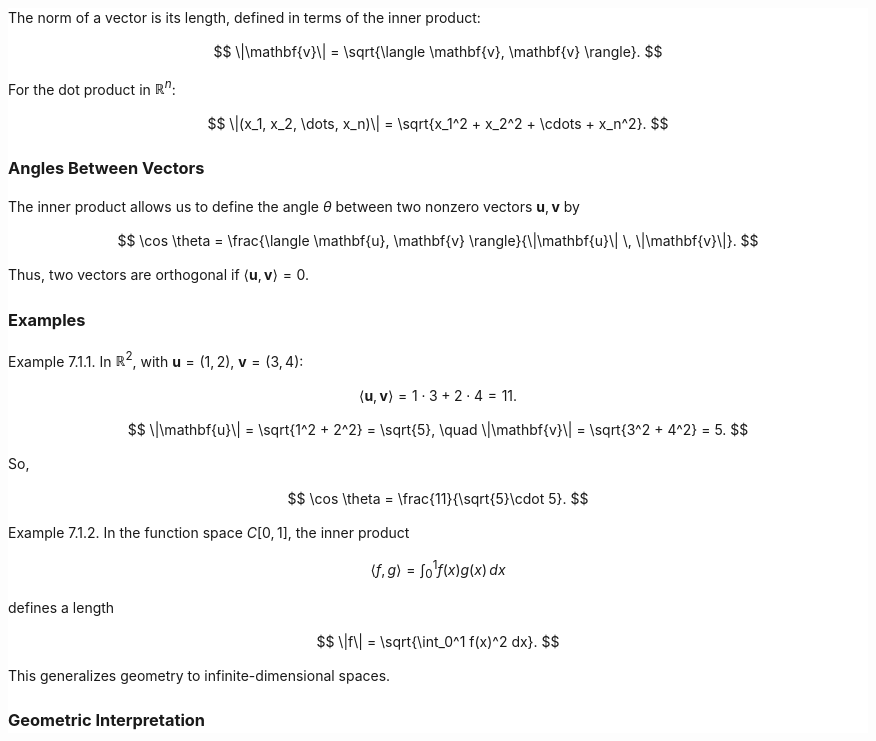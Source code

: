The norm of a vector is its length, defined in terms of the inner product:

$$
\|\mathbf{v}\| = \sqrt{\langle \mathbf{v}, \mathbf{v} \rangle}.
$$

For the dot product in $\mathbb{R}^n$:

$$
\|(x_1, x_2, \dots, x_n)\| = \sqrt{x_1^2 + x_2^2 + \cdots + x_n^2}.
$$

### Angles Between Vectors

The inner product allows us to define the angle $\theta$ between two nonzero vectors $\mathbf{u}, \mathbf{v}$ by

$$
\cos \theta = \frac{\langle \mathbf{u}, \mathbf{v} \rangle}{\|\mathbf{u}\| \, \|\mathbf{v}\|}.
$$

Thus, two vectors are orthogonal if $\langle \mathbf{u}, \mathbf{v} \rangle = 0$.

### Examples

Example 7.1.1.
In $\mathbb{R}^2$, with $\mathbf{u} = (1,2)$, $\mathbf{v} = (3,4)$:

$$
\langle \mathbf{u}, \mathbf{v} \rangle = 1\cdot 3 + 2\cdot 4 = 11.
$$

$$
\|\mathbf{u}\| = \sqrt{1^2 + 2^2} = \sqrt{5}, \quad \|\mathbf{v}\| = \sqrt{3^2 + 4^2} = 5.
$$

So,

$$
\cos \theta = \frac{11}{\sqrt{5}\cdot 5}.
$$

Example 7.1.2.
In the function space $C[0,1]$, the inner product

$$
\langle f, g \rangle = \int_0^1 f(x) g(x)\, dx
$$

defines a length

$$
\|f\| = \sqrt{\int_0^1 f(x)^2 dx}.
$$

This generalizes geometry to infinite-dimensional spaces.

### Geometric Interpretation
